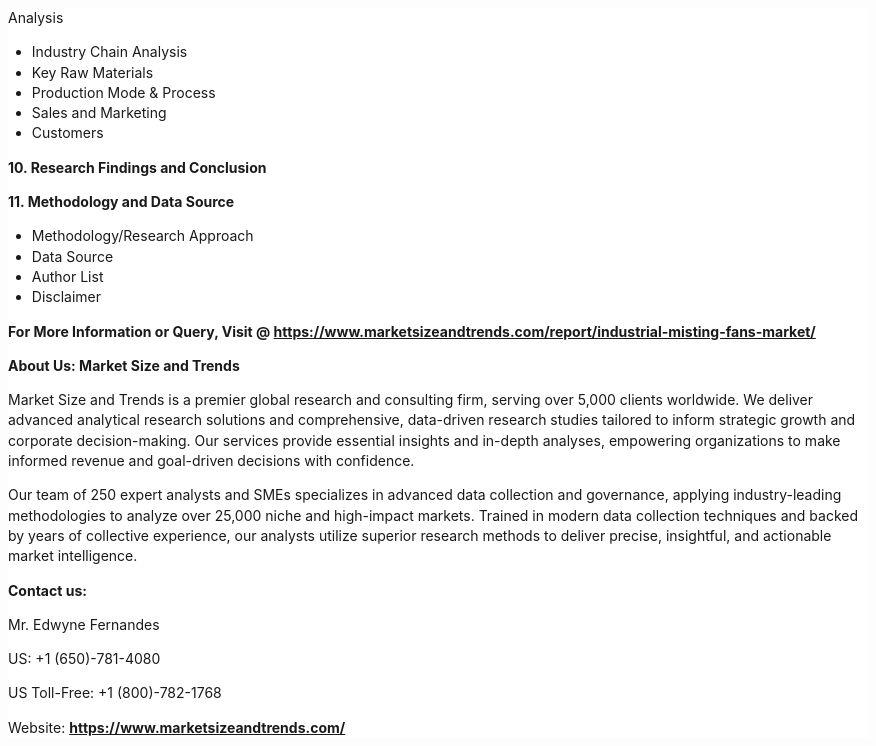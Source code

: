 Analysis</strong></p><ul><li>Industry Chain Analysis</li><li>Key Raw Materials</li><li>Production Mode &amp; Process</li><li>Sales and Marketing</li><li>Customers</li></ul><p><strong>10. Research Findings and Conclusion</strong></p><p><strong>11. Methodology and Data Source</strong></p><ul><li>Methodology/Research Approach</li><li>Data Source</li><li>Author List</li><li>Disclaimer</li></ul></p><p><strong>For More Information or Query, Visit @ <a href="https://www.marketsizeandtrends.com/report/industrial-misting-fans-market/">https://www.marketsizeandtrends.com/report/industrial-misting-fans-market/</a></strong></p><p><strong>About Us: Market Size and Trends</strong></p><p>Market Size and Trends is a premier global research and consulting firm, serving over 5,000 clients worldwide. We deliver advanced analytical research solutions and comprehensive, data-driven research studies tailored to inform strategic growth and corporate decision-making. Our services provide essential insights and in-depth analyses, empowering organizations to make informed revenue and goal-driven decisions with confidence.</p><p>Our team of 250 expert analysts and SMEs specializes in advanced data collection and governance, applying industry-leading methodologies to analyze over 25,000 niche and high-impact markets. Trained in modern data collection techniques and backed by years of collective experience, our analysts utilize superior research methods to deliver precise, insightful, and actionable market intelligence.</p><p><strong>Contact us:</strong></p><p>Mr. Edwyne Fernandes</p><p>US: +1 (650)-781-4080</p><p>US Toll-Free: +1 (800)-782-1768</p><p>Website: <strong><a href="https://www.marketsizeandtrends.com/">https://www.marketsizeandtrends.com/</a></strong></p>
